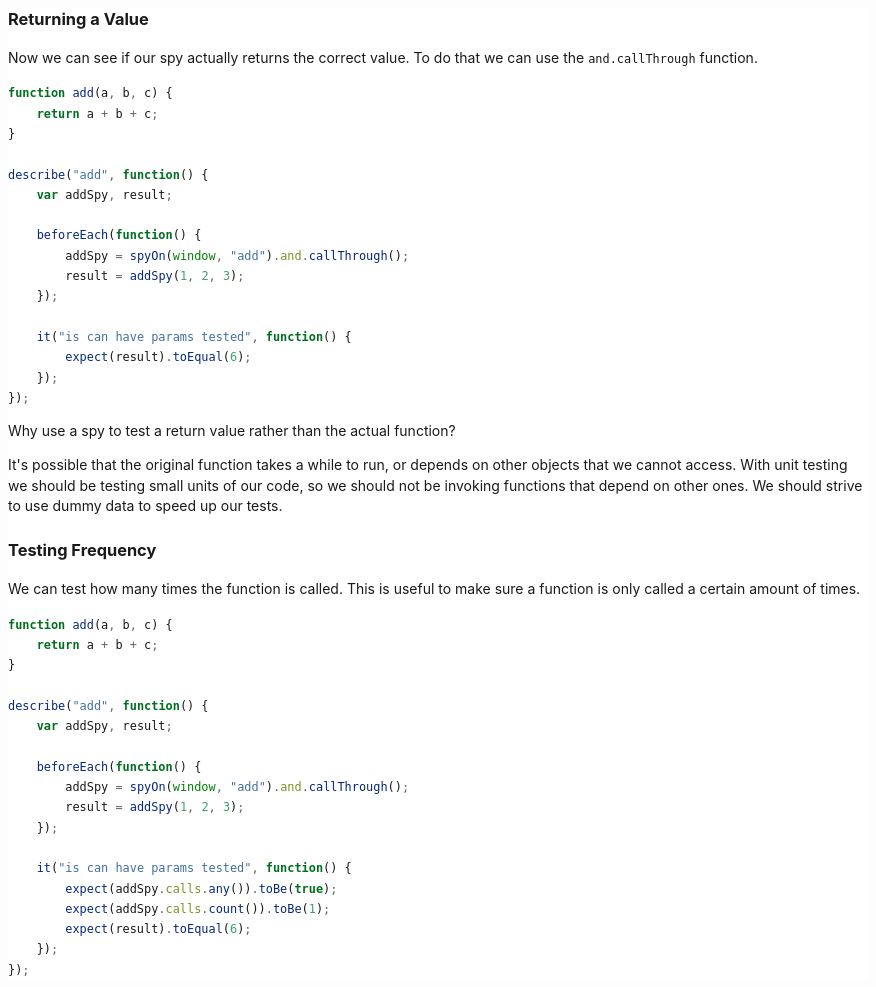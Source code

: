 ### Returning a Value

Now we can see if our spy actually returns the correct value. To do that we can use the `and.callThrough` function.

``` javascript
function add(a, b, c) {
    return a + b + c;
}

describe("add", function() {
    var addSpy, result;

    beforeEach(function() {
        addSpy = spyOn(window, "add").and.callThrough();
        result = addSpy(1, 2, 3);
    });

    it("is can have params tested", function() {
        expect(result).toEqual(6);
    });
});
```

Why use a spy to test a return value rather than the actual function?

It's possible that the original function takes a while to run, or depends on other objects that we cannot access. With unit testing we should be testing small units of our code, so we should not be invoking functions that depend on other ones. We should strive to use dummy data to speed up our tests.

### Testing Frequency

We can test how many times the function is called. This is useful to make sure a function is only called a certain amount of times.

``` javascript
function add(a, b, c) {
    return a + b + c;
}

describe("add", function() {
    var addSpy, result;

    beforeEach(function() {
        addSpy = spyOn(window, "add").and.callThrough();
        result = addSpy(1, 2, 3);
    });

    it("is can have params tested", function() {
        expect(addSpy.calls.any()).toBe(true);
        expect(addSpy.calls.count()).toBe(1);
        expect(result).toEqual(6);
    });
});
```

